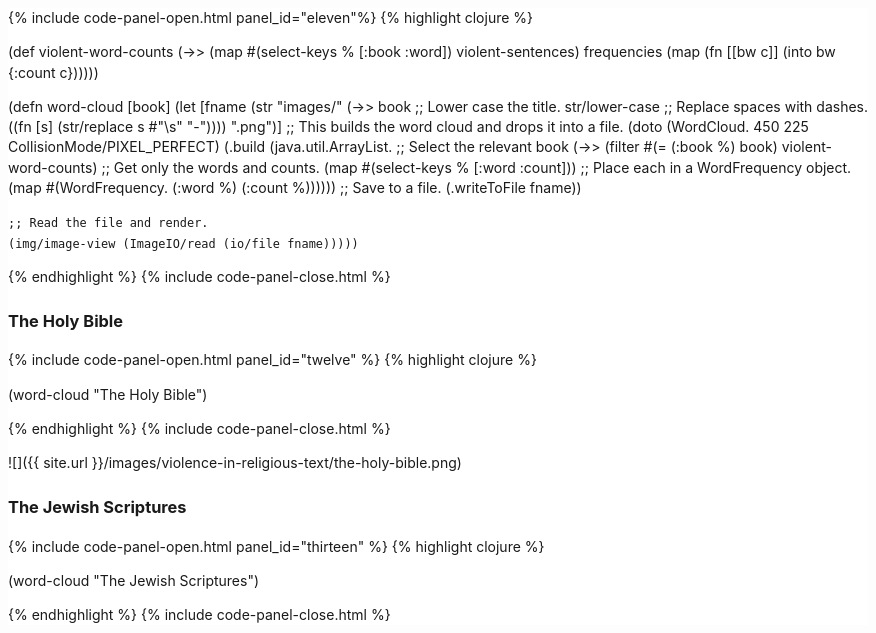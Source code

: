{% include code-panel-open.html panel_id="eleven"%}
{% highlight clojure %}

(def violent-word-counts
  (->> (map #(select-keys % [:book :word]) violent-sentences)
       frequencies
       (map (fn [[bw c]] (into bw {:count c})))))

(defn word-cloud [book]
  (let [fname (str "images/" 
                   (->> book
                        ;; Lower case the title.
                        str/lower-case 
                        ;; Replace spaces with dashes.
                        ((fn [s] (str/replace s #"\s" "-"))))
                   ".png")]
    ;; This builds the word cloud and drops it into a file.
  	(doto (WordCloud. 450 225 CollisionMode/PIXEL_PERFECT)
    	(.build
      	(java.util.ArrayList.
          	;; Select the relevant book
        	(->> (filter #(= (:book %) book) violent-word-counts)
                 ;; Get only the words and counts.
            	 (map #(select-keys % [:word :count]))
                 ;; Place each in a WordFrequency object.
             	(map #(WordFrequency. (:word %) (:count %))))))
        ;; Save to a file.
    	(.writeToFile fname))
    
    ;; Read the file and render.
  	(img/image-view (ImageIO/read (io/file fname)))))

{% endhighlight %}
{% include code-panel-close.html %}

### The Holy Bible

{% include code-panel-open.html panel_id="twelve" %}
{% highlight clojure %}

(word-cloud "The Holy Bible")

{% endhighlight %}
{% include code-panel-close.html %}

![]({{ site.url }}/images/violence-in-religious-text/the-holy-bible.png)

### The Jewish Scriptures

{% include code-panel-open.html panel_id="thirteen" %}
{% highlight clojure %}

(word-cloud "The Jewish Scriptures")

{% endhighlight %}
{% include code-panel-close.html %}
